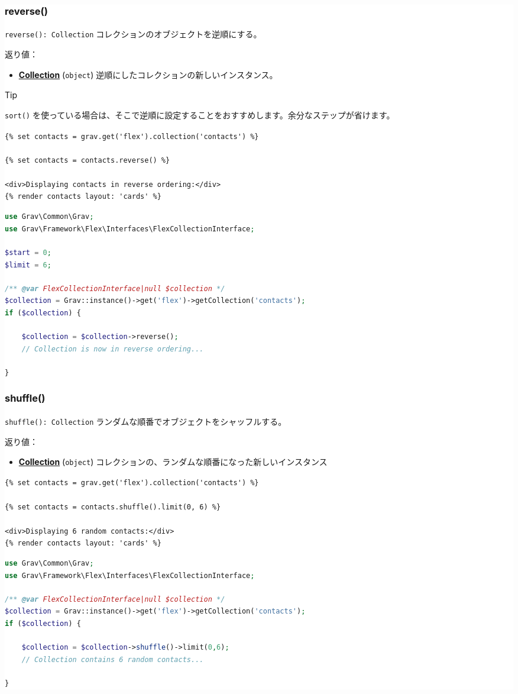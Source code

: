 ### reverse()

`reverse(): Collection` コレクションのオブジェクトを逆順にする。

返り値：
- **[Collection](/advanced/flex/using/collection)** (`object`) 逆順にしたコレクションの新しいインスタンス。

> [!Tip]  
> `sort()` を使っている場合は、そこで逆順に設定することをおすすめします。余分なステップが省けます。

```twig
{% set contacts = grav.get('flex').collection('contacts') %}

{% set contacts = contacts.reverse() %}

<div>Displaying contacts in reverse ordering:</div>
{% render contacts layout: 'cards' %}
```

```php
use Grav\Common\Grav;
use Grav\Framework\Flex\Interfaces\FlexCollectionInterface;

$start = 0;
$limit = 6;

/** @var FlexCollectionInterface|null $collection */
$collection = Grav::instance()->get('flex')->getCollection('contacts');
if ($collection) {

    $collection = $collection->reverse();
    // Collection is now in reverse ordering...

}
```

### shuffle()

`shuffle(): Collection` ランダムな順番でオブジェクトをシャッフルする。

返り値：
- **[Collection](/advanced/flex/using/collection)** (`object`) コレクションの、ランダムな順番になった新しいインスタンス

```twig
{% set contacts = grav.get('flex').collection('contacts') %}

{% set contacts = contacts.shuffle().limit(0, 6) %}

<div>Displaying 6 random contacts:</div>
{% render contacts layout: 'cards' %}
```

```php
use Grav\Common\Grav;
use Grav\Framework\Flex\Interfaces\FlexCollectionInterface;

/** @var FlexCollectionInterface|null $collection */
$collection = Grav::instance()->get('flex')->getCollection('contacts');
if ($collection) {

    $collection = $collection->shuffle()->limit(0,6);
    // Collection contains 6 random contacts...

}
```
